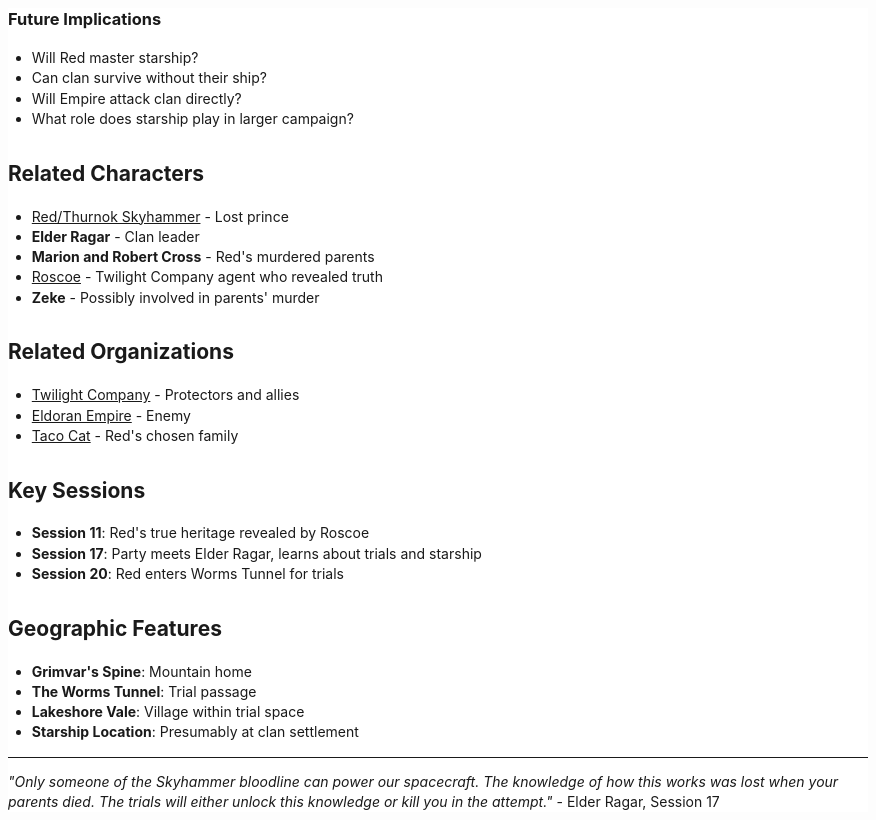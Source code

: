 ### Future Implications
- Will Red master starship?
- Can clan survive without their ship?
- Will Empire attack clan directly?
- What role does starship play in larger campaign?

## Related Characters
- [Red/Thurnok Skyhammer](/player-characters/red) - Lost prince
- **Elder Ragar** - Clan leader
- **Marion and Robert Cross** - Red's murdered parents
- [Roscoe](/npcs/roscoe) - Twilight Company agent who revealed truth
- **Zeke** - Possibly involved in parents' murder

## Related Organizations
- [Twilight Company](/organizations/twilight-company) - Protectors and allies
- [Eldoran Empire](/organizations/eldoran-empire) - Enemy
- [Taco Cat](/organizations/taco-cat) - Red's chosen family

## Key Sessions
- **Session 11**: Red's true heritage revealed by Roscoe
- **Session 17**: Party meets Elder Ragar, learns about trials and starship
- **Session 20**: Red enters Worms Tunnel for trials

## Geographic Features
- **Grimvar's Spine**: Mountain home
- **The Worms Tunnel**: Trial passage
- **Lakeshore Vale**: Village within trial space
- **Starship Location**: Presumably at clan settlement

---

*"Only someone of the Skyhammer bloodline can power our spacecraft. The knowledge of how this works was lost when your parents died. The trials will either unlock this knowledge or kill you in the attempt."* - Elder Ragar, Session 17
